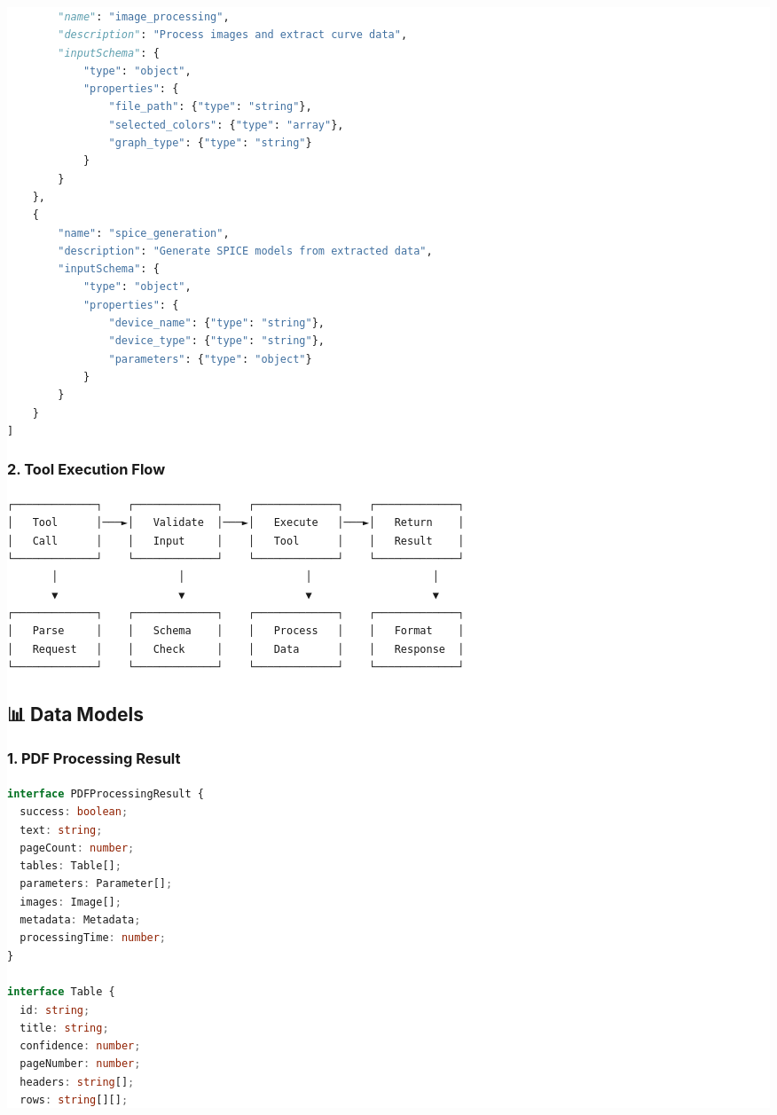 ```python
        "name": "image_processing",
        "description": "Process images and extract curve data",
        "inputSchema": {
            "type": "object",
            "properties": {
                "file_path": {"type": "string"},
                "selected_colors": {"type": "array"},
                "graph_type": {"type": "string"}
            }
        }
    },
    {
        "name": "spice_generation",
        "description": "Generate SPICE models from extracted data",
        "inputSchema": {
            "type": "object",
            "properties": {
                "device_name": {"type": "string"},
                "device_type": {"type": "string"},
                "parameters": {"type": "object"}
            }
        }
    }
]
```

### 2. **Tool Execution Flow**
```
┌─────────────┐    ┌─────────────┐    ┌─────────────┐    ┌─────────────┐
│   Tool      │───►│   Validate  │───►│   Execute   │───►│   Return    │
│   Call      │    │   Input     │    │   Tool      │    │   Result    │
└─────────────┘    └─────────────┘    └─────────────┘    └─────────────┘
       │                   │                   │                   │
       ▼                   ▼                   ▼                   ▼
┌─────────────┐    ┌─────────────┐    ┌─────────────┐    ┌─────────────┐
│   Parse     │    │   Schema    │    │   Process   │    │   Format    │
│   Request   │    │   Check     │    │   Data      │    │   Response  │
└─────────────┘    └─────────────┘    └─────────────┘    └─────────────┘
```

## 📊 Data Models

### 1. **PDF Processing Result**
```typescript
interface PDFProcessingResult {
  success: boolean;
  text: string;
  pageCount: number;
  tables: Table[];
  parameters: Parameter[];
  images: Image[];
  metadata: Metadata;
  processingTime: number;
}

interface Table {
  id: string;
  title: string;
  confidence: number;
  pageNumber: number;
  headers: string[];
  rows: string[][];
```